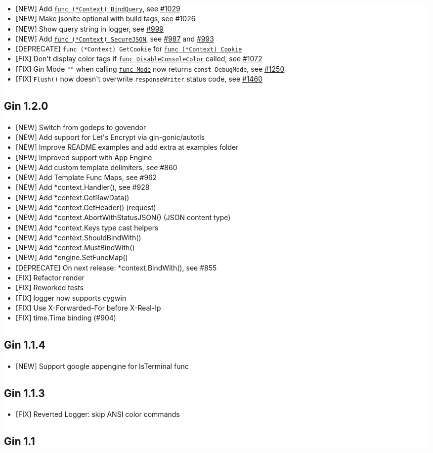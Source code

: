 - [NEW] Add [`func (*Context) BindQuery`](https://godoc.org/github.com/make-money-fast/gin#Context.BindQuery), see [#1029](https://github.com/make-money-fast/gin/pull/1029)
- [NEW] Make [jsonite](https://github.com/json-iterator/go) optional with build tags, see [#1026](https://github.com/make-money-fast/gin/pull/1026)
- [NEW] Show query string in logger, see [#999](https://github.com/make-money-fast/gin/pull/999)
- [NEW] Add [`func (*Context) SecureJSON`](https://godoc.org/github.com/make-money-fast/gin#Context.SecureJSON), see [#987](https://github.com/make-money-fast/gin/pull/987) and [#993](https://github.com/make-money-fast/gin/pull/993)
- [DEPRECATE] `func (*Context) GetCookie` for [`func (*Context) Cookie`](https://godoc.org/github.com/make-money-fast/gin#Context.Cookie)
- [FIX] Don't display color tags if [`func DisableConsoleColor`](https://godoc.org/github.com/make-money-fast/gin#DisableConsoleColor) called, see [#1072](https://github.com/make-money-fast/gin/pull/1072)
- [FIX] Gin Mode `""` when calling [`func Mode`](https://godoc.org/github.com/make-money-fast/gin#Mode) now returns `const DebugMode`, see [#1250](https://github.com/make-money-fast/gin/pull/1250)
- [FIX] `Flush()` now doesn't overwrite `responseWriter` status code, see [#1460](https://github.com/make-money-fast/gin/pull/1460)

## Gin 1.2.0

- [NEW] Switch from godeps to govendor
- [NEW] Add support for Let's Encrypt via gin-gonic/autotls
- [NEW] Improve README examples and add extra at examples folder
- [NEW] Improved support with App Engine
- [NEW] Add custom template delimiters, see #860
- [NEW] Add Template Func Maps, see #962
- [NEW] Add \*context.Handler(), see #928
- [NEW] Add \*context.GetRawData()
- [NEW] Add \*context.GetHeader() (request)
- [NEW] Add \*context.AbortWithStatusJSON() (JSON content type)
- [NEW] Add \*context.Keys type cast helpers
- [NEW] Add \*context.ShouldBindWith()
- [NEW] Add \*context.MustBindWith()
- [NEW] Add \*engine.SetFuncMap()
- [DEPRECATE] On next release: \*context.BindWith(), see #855
- [FIX] Refactor render
- [FIX] Reworked tests
- [FIX] logger now supports cygwin
- [FIX] Use X-Forwarded-For before X-Real-Ip
- [FIX] time.Time binding (#904)

## Gin 1.1.4

- [NEW] Support google appengine for IsTerminal func

## Gin 1.1.3

- [FIX] Reverted Logger: skip ANSI color commands

## Gin 1.1

